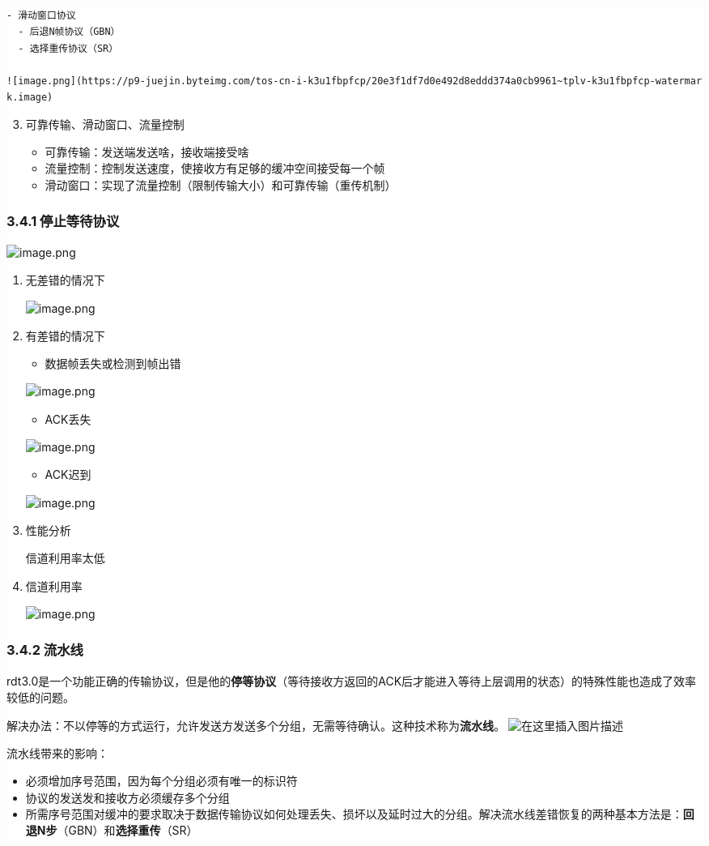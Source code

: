     - 滑动窗口协议
      - 后退N帧协议（GBN）
      - 选择重传协议（SR）
    
    ![image.png](https://p9-juejin.byteimg.com/tos-cn-i-k3u1fbpfcp/20e3f1df7d0e492d8eddd374a0cb9961~tplv-k3u1fbpfcp-watermark.image)



3. 可靠传输、滑动窗口、流量控制

    - 可靠传输：发送端发送啥，接收端接受啥
    - 流量控制：控制发送速度，使接收方有足够的缓冲空间接受每一个帧
    - 滑动窗口：实现了流量控制（限制传输大小）和可靠传输（重传机制）

### 3.4.1 停止等待协议


![image.png](https://p3-juejin.byteimg.com/tos-cn-i-k3u1fbpfcp/0c9b21558fe14ca0ac6be22ac2015ce2~tplv-k3u1fbpfcp-watermark.image)

1. 无差错的情况下

    ![image.png](https://p9-juejin.byteimg.com/tos-cn-i-k3u1fbpfcp/866c1829708a4848992ba37c2997a824~tplv-k3u1fbpfcp-watermark.image)

2. 有差错的情况下

    - 数据帧丢失或检测到帧出错

    ![image.png](https://p6-juejin.byteimg.com/tos-cn-i-k3u1fbpfcp/1dbf6854643646c59c71cf0daca2a8bd~tplv-k3u1fbpfcp-watermark.image)
    
    - ACK丢失

    
    ![image.png](https://p1-juejin.byteimg.com/tos-cn-i-k3u1fbpfcp/aba8b8b273d84b62ab68980a8d32c946~tplv-k3u1fbpfcp-watermark.image)

    - ACK迟到

    
    ![image.png](https://p3-juejin.byteimg.com/tos-cn-i-k3u1fbpfcp/69831723412f4d9cb36d248f180afdfc~tplv-k3u1fbpfcp-watermark.image)

3. 性能分析

    信道利用率太低

4. 信道利用率


    ![image.png](https://p3-juejin.byteimg.com/tos-cn-i-k3u1fbpfcp/527a56e2e1ad42eeb00928e8ce45bfcb~tplv-k3u1fbpfcp-watermark.image)

### 3.4.2 流水线

rdt3.0是一个功能正确的传输协议，但是他的**停等协议**（等待接收方返回的ACK后才能进入等待上层调用的状态）的特殊性能也造成了效率较低的问题。

解决办法：不以停等的方式运行，允许发送方发送多个分组，无需等待确认。这种技术称为**流水线**。
![在这里插入图片描述](https://p3-juejin.byteimg.com/tos-cn-i-k3u1fbpfcp/d984804320054079b8a832a3383308cd~tplv-k3u1fbpfcp-zoom-1.image)

流水线带来的影响：

- 必须增加序号范围，因为每个分组必须有唯一的标识符
- 协议的发送发和接收方必须缓存多个分组
- 所需序号范围对缓冲的要求取决于数据传输协议如何处理丢失、损坏以及延时过大的分组。解决流水线差错恢复的两种基本方法是：**回退N步**（GBN）和**选择重传**（SR）
